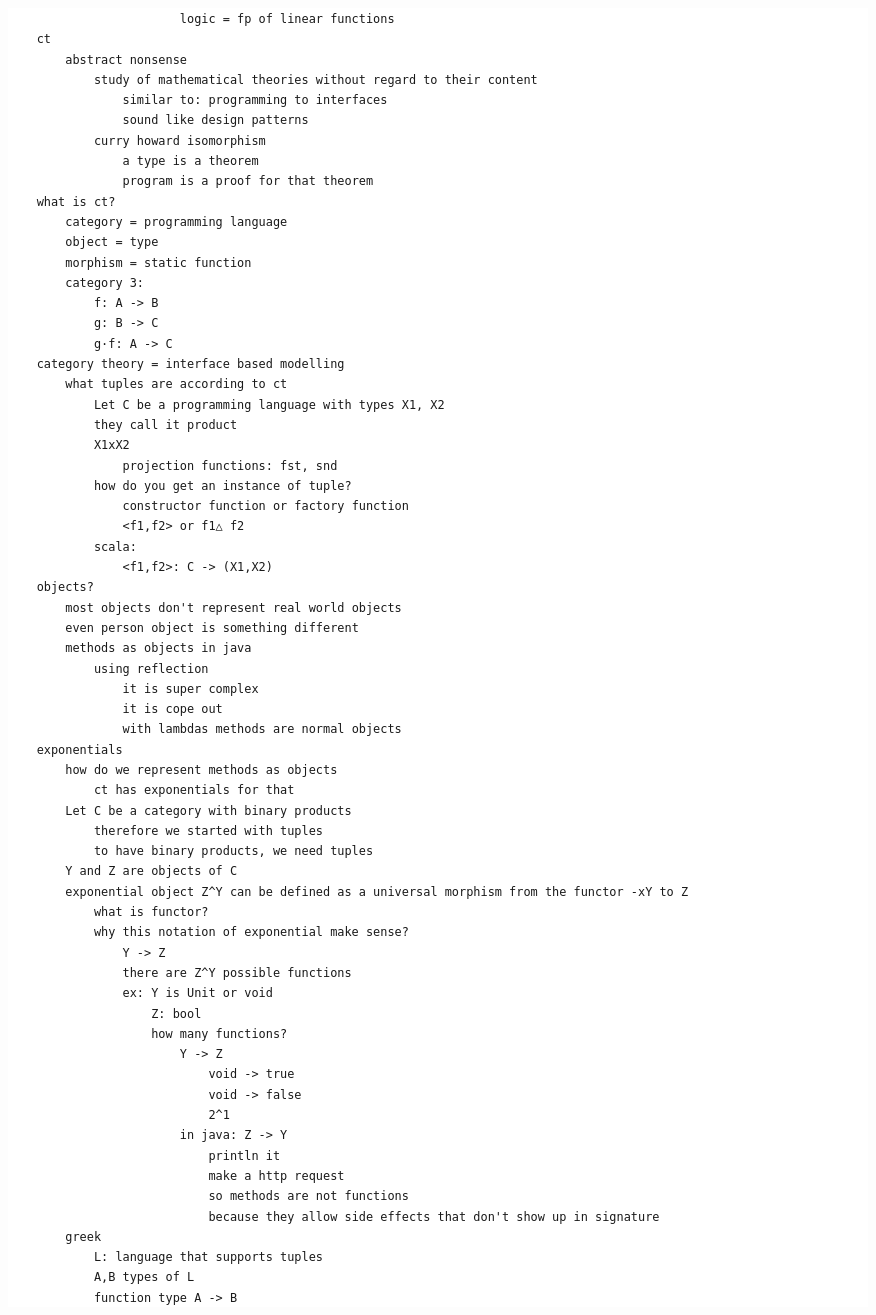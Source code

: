 							logic = fp of linear functions
		ct
			abstract nonsense
				study of mathematical theories without regard to their content
					similar to: programming to interfaces
					sound like design patterns
				curry howard isomorphism
					a type is a theorem
					program is a proof for that theorem
		what is ct?
			category = programming language
			object = type
			morphism = static function 
			category 3:
				f: A -> B
				g: B -> C
				g·f: A -> C
		category theory = interface based modelling
			what tuples are according to ct
				Let C be a programming language with types X1, X2
				they call it product
				X1xX2
					projection functions: fst, snd
				how do you get an instance of tuple?
					constructor function or factory function
					<f1,f2> or f1△ f2
				scala:
					<f1,f2>: C -> (X1,X2)
		objects?
			most objects don't represent real world objects
			even person object is something different
			methods as objects in java
				using reflection
					it is super complex
					it is cope out
					with lambdas methods are normal objects
		exponentials
			how do we represent methods as objects
				ct has exponentials for that
			Let C be a category with binary products
				therefore we started with tuples
				to have binary products, we need tuples
			Y and Z are objects of C
			exponential object Z^Y can be defined as a universal morphism from the functor -xY to Z
				what is functor?
				why this notation of exponential make sense?
					Y -> Z
					there are Z^Y possible functions
					ex: Y is Unit or void
						Z: bool
						how many functions?
							Y -> Z
								void -> true
								void -> false
								2^1
							in java: Z -> Y
								println it
								make a http request
								so methods are not functions 
								because they allow side effects that don't show up in signature
			greek
				L: language that supports tuples
				A,B types of L
				function type A -> B 